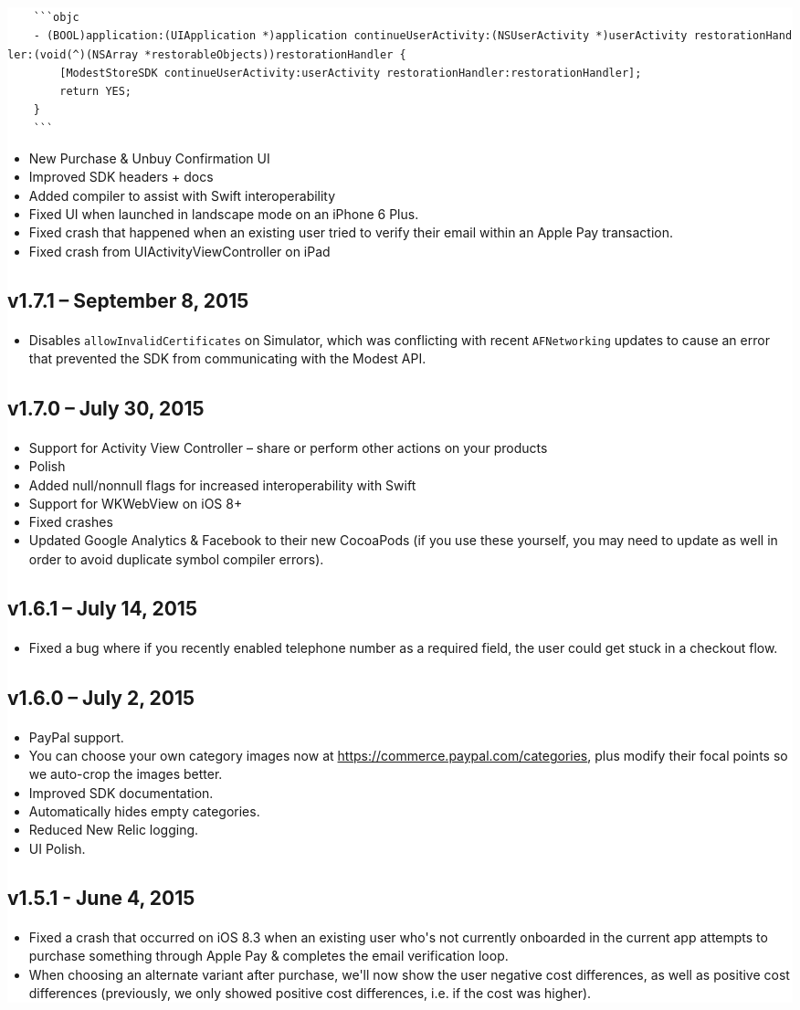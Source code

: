         ```objc
        - (BOOL)application:(UIApplication *)application continueUserActivity:(NSUserActivity *)userActivity restorationHandler:(void(^)(NSArray *restorableObjects))restorationHandler {
            [ModestStoreSDK continueUserActivity:userActivity restorationHandler:restorationHandler];
            return YES;
        }
        ```
- New Purchase & Unbuy Confirmation UI
- Improved SDK headers + docs
- Added compiler to assist with Swift interoperability
- Fixed UI when launched in landscape mode on an iPhone 6 Plus.
- Fixed crash that happened when an existing user tried to verify their email within an Apple Pay transaction.
- Fixed crash from UIActivityViewController on iPad

## v1.7.1 – September 8, 2015
- Disables `allowInvalidCertificates` on Simulator, which was conflicting with recent `AFNetworking` updates to cause an error that prevented the SDK from communicating with the Modest API.

## v1.7.0 – July 30, 2015
- Support for Activity View Controller – share or perform other actions on your products
- Polish
- Added null/nonnull flags for increased interoperability with Swift
- Support for WKWebView on iOS 8+
- Fixed crashes
- Updated Google Analytics & Facebook to their new CocoaPods (if you use these yourself, you may need to update as well in order to avoid duplicate symbol compiler errors).

## v1.6.1 – July 14, 2015
- Fixed a bug where if you recently enabled telephone number as a required field, the user could get stuck in a checkout flow.

## v1.6.0 – July 2, 2015
- PayPal support.
- You can choose your own category images now at https://commerce.paypal.com/categories, plus modify their focal points so we auto-crop the images better.
- Improved SDK documentation.
- Automatically hides empty categories.
- Reduced New Relic logging.
- UI Polish.

## v1.5.1 - June 4, 2015
- Fixed a crash that occurred on iOS 8.3 when an existing user who's not currently onboarded in the current app attempts to purchase something through Apple Pay & completes the email verification loop.
- When choosing an alternate variant after purchase, we'll now show the user negative cost differences, as well as positive cost differences (previously, we only showed positive cost differences, i.e. if the cost was higher).
